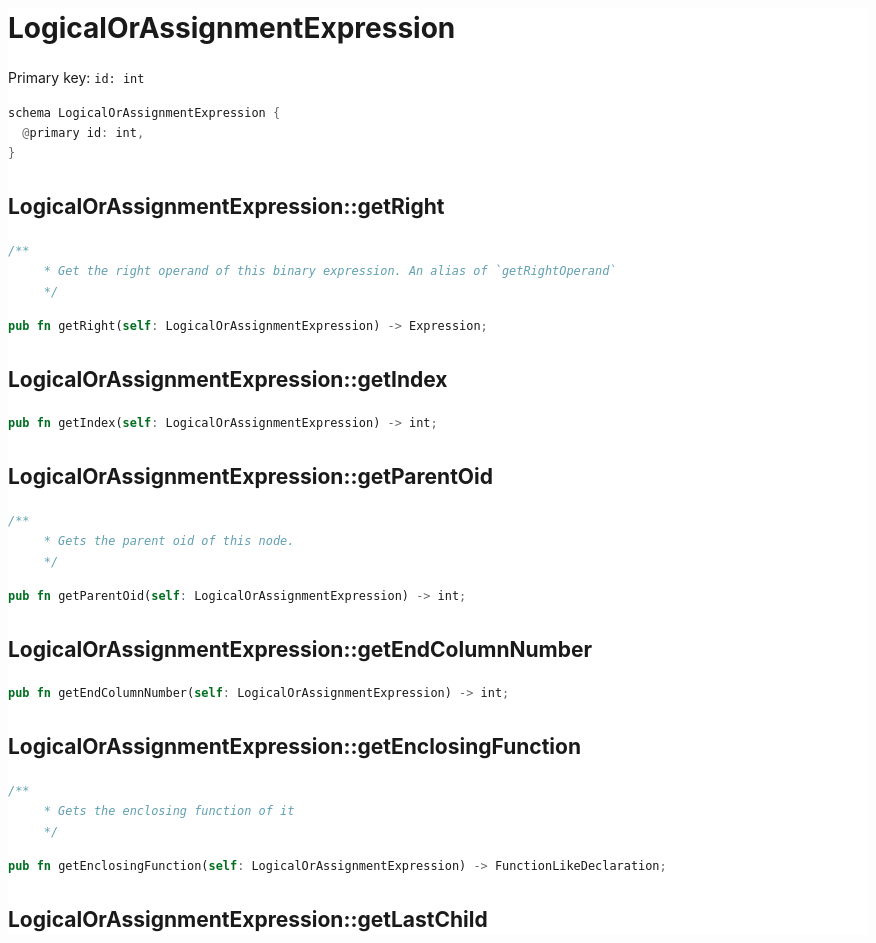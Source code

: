 # LogicalOrAssignmentExpression

Primary key: `id: int`

```rust
schema LogicalOrAssignmentExpression {
  @primary id: int,
}
```
## LogicalOrAssignmentExpression::getRight

```rust
/**
     * Get the right operand of this binary expression. An alias of `getRightOperand`
     */
```
```rust
pub fn getRight(self: LogicalOrAssignmentExpression) -> Expression;
```
## LogicalOrAssignmentExpression::getIndex

```rust
pub fn getIndex(self: LogicalOrAssignmentExpression) -> int;
```
## LogicalOrAssignmentExpression::getParentOid

```rust
/**
     * Gets the parent oid of this node.
     */
```
```rust
pub fn getParentOid(self: LogicalOrAssignmentExpression) -> int;
```
## LogicalOrAssignmentExpression::getEndColumnNumber

```rust
pub fn getEndColumnNumber(self: LogicalOrAssignmentExpression) -> int;
```
## LogicalOrAssignmentExpression::getEnclosingFunction

```rust
/**
     * Gets the enclosing function of it
     */
```
```rust
pub fn getEnclosingFunction(self: LogicalOrAssignmentExpression) -> FunctionLikeDeclaration;
```
## LogicalOrAssignmentExpression::getLastChild
